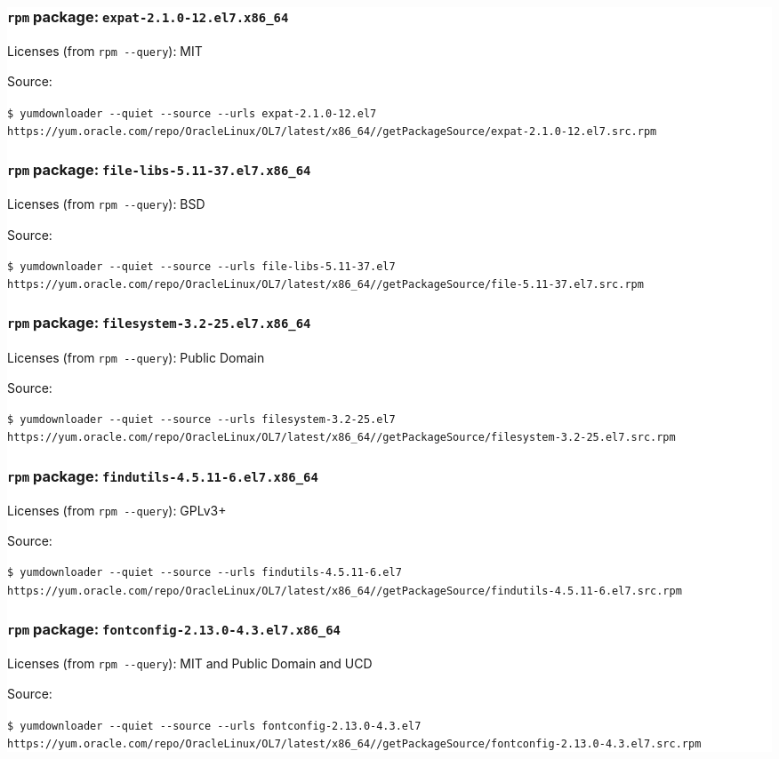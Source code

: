 ### `rpm` package: `expat-2.1.0-12.el7.x86_64`

Licenses (from `rpm --query`): MIT

Source:

```console
$ yumdownloader --quiet --source --urls expat-2.1.0-12.el7
https://yum.oracle.com/repo/OracleLinux/OL7/latest/x86_64//getPackageSource/expat-2.1.0-12.el7.src.rpm
```

### `rpm` package: `file-libs-5.11-37.el7.x86_64`

Licenses (from `rpm --query`): BSD

Source:

```console
$ yumdownloader --quiet --source --urls file-libs-5.11-37.el7
https://yum.oracle.com/repo/OracleLinux/OL7/latest/x86_64//getPackageSource/file-5.11-37.el7.src.rpm
```

### `rpm` package: `filesystem-3.2-25.el7.x86_64`

Licenses (from `rpm --query`): Public Domain

Source:

```console
$ yumdownloader --quiet --source --urls filesystem-3.2-25.el7
https://yum.oracle.com/repo/OracleLinux/OL7/latest/x86_64//getPackageSource/filesystem-3.2-25.el7.src.rpm
```

### `rpm` package: `findutils-4.5.11-6.el7.x86_64`

Licenses (from `rpm --query`): GPLv3+

Source:

```console
$ yumdownloader --quiet --source --urls findutils-4.5.11-6.el7
https://yum.oracle.com/repo/OracleLinux/OL7/latest/x86_64//getPackageSource/findutils-4.5.11-6.el7.src.rpm
```

### `rpm` package: `fontconfig-2.13.0-4.3.el7.x86_64`

Licenses (from `rpm --query`): MIT and Public Domain and UCD

Source:

```console
$ yumdownloader --quiet --source --urls fontconfig-2.13.0-4.3.el7
https://yum.oracle.com/repo/OracleLinux/OL7/latest/x86_64//getPackageSource/fontconfig-2.13.0-4.3.el7.src.rpm
```
